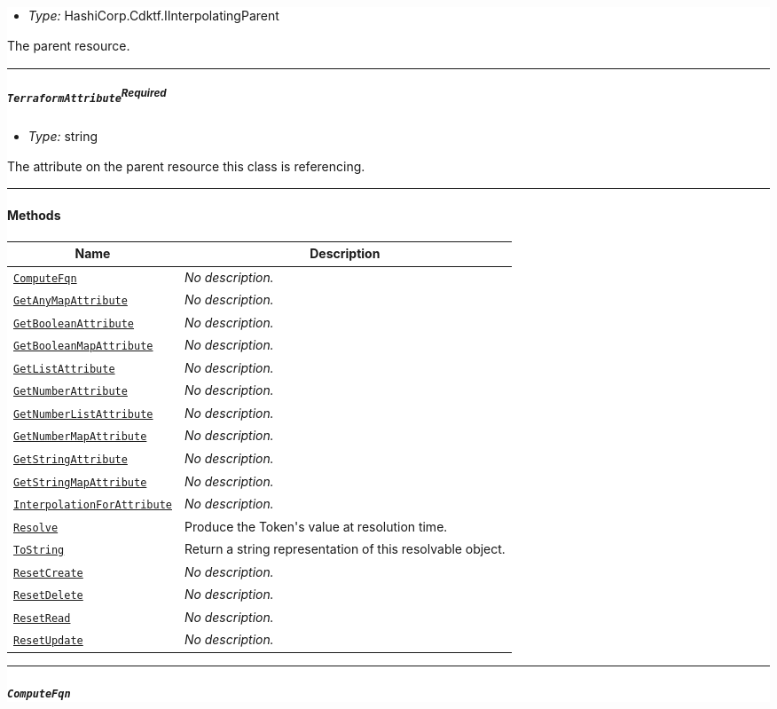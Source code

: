 - *Type:* HashiCorp.Cdktf.IInterpolatingParent

The parent resource.

---

##### `TerraformAttribute`<sup>Required</sup> <a name="TerraformAttribute" id="@cdktf/provider-azurerm.cosmosdbCassandraKeyspace.CosmosdbCassandraKeyspaceTimeoutsOutputReference.Initializer.parameter.terraformAttribute"></a>

- *Type:* string

The attribute on the parent resource this class is referencing.

---

#### Methods <a name="Methods" id="Methods"></a>

| **Name** | **Description** |
| --- | --- |
| <code><a href="#@cdktf/provider-azurerm.cosmosdbCassandraKeyspace.CosmosdbCassandraKeyspaceTimeoutsOutputReference.computeFqn">ComputeFqn</a></code> | *No description.* |
| <code><a href="#@cdktf/provider-azurerm.cosmosdbCassandraKeyspace.CosmosdbCassandraKeyspaceTimeoutsOutputReference.getAnyMapAttribute">GetAnyMapAttribute</a></code> | *No description.* |
| <code><a href="#@cdktf/provider-azurerm.cosmosdbCassandraKeyspace.CosmosdbCassandraKeyspaceTimeoutsOutputReference.getBooleanAttribute">GetBooleanAttribute</a></code> | *No description.* |
| <code><a href="#@cdktf/provider-azurerm.cosmosdbCassandraKeyspace.CosmosdbCassandraKeyspaceTimeoutsOutputReference.getBooleanMapAttribute">GetBooleanMapAttribute</a></code> | *No description.* |
| <code><a href="#@cdktf/provider-azurerm.cosmosdbCassandraKeyspace.CosmosdbCassandraKeyspaceTimeoutsOutputReference.getListAttribute">GetListAttribute</a></code> | *No description.* |
| <code><a href="#@cdktf/provider-azurerm.cosmosdbCassandraKeyspace.CosmosdbCassandraKeyspaceTimeoutsOutputReference.getNumberAttribute">GetNumberAttribute</a></code> | *No description.* |
| <code><a href="#@cdktf/provider-azurerm.cosmosdbCassandraKeyspace.CosmosdbCassandraKeyspaceTimeoutsOutputReference.getNumberListAttribute">GetNumberListAttribute</a></code> | *No description.* |
| <code><a href="#@cdktf/provider-azurerm.cosmosdbCassandraKeyspace.CosmosdbCassandraKeyspaceTimeoutsOutputReference.getNumberMapAttribute">GetNumberMapAttribute</a></code> | *No description.* |
| <code><a href="#@cdktf/provider-azurerm.cosmosdbCassandraKeyspace.CosmosdbCassandraKeyspaceTimeoutsOutputReference.getStringAttribute">GetStringAttribute</a></code> | *No description.* |
| <code><a href="#@cdktf/provider-azurerm.cosmosdbCassandraKeyspace.CosmosdbCassandraKeyspaceTimeoutsOutputReference.getStringMapAttribute">GetStringMapAttribute</a></code> | *No description.* |
| <code><a href="#@cdktf/provider-azurerm.cosmosdbCassandraKeyspace.CosmosdbCassandraKeyspaceTimeoutsOutputReference.interpolationForAttribute">InterpolationForAttribute</a></code> | *No description.* |
| <code><a href="#@cdktf/provider-azurerm.cosmosdbCassandraKeyspace.CosmosdbCassandraKeyspaceTimeoutsOutputReference.resolve">Resolve</a></code> | Produce the Token's value at resolution time. |
| <code><a href="#@cdktf/provider-azurerm.cosmosdbCassandraKeyspace.CosmosdbCassandraKeyspaceTimeoutsOutputReference.toString">ToString</a></code> | Return a string representation of this resolvable object. |
| <code><a href="#@cdktf/provider-azurerm.cosmosdbCassandraKeyspace.CosmosdbCassandraKeyspaceTimeoutsOutputReference.resetCreate">ResetCreate</a></code> | *No description.* |
| <code><a href="#@cdktf/provider-azurerm.cosmosdbCassandraKeyspace.CosmosdbCassandraKeyspaceTimeoutsOutputReference.resetDelete">ResetDelete</a></code> | *No description.* |
| <code><a href="#@cdktf/provider-azurerm.cosmosdbCassandraKeyspace.CosmosdbCassandraKeyspaceTimeoutsOutputReference.resetRead">ResetRead</a></code> | *No description.* |
| <code><a href="#@cdktf/provider-azurerm.cosmosdbCassandraKeyspace.CosmosdbCassandraKeyspaceTimeoutsOutputReference.resetUpdate">ResetUpdate</a></code> | *No description.* |

---

##### `ComputeFqn` <a name="ComputeFqn" id="@cdktf/provider-azurerm.cosmosdbCassandraKeyspace.CosmosdbCassandraKeyspaceTimeoutsOutputReference.computeFqn"></a>
